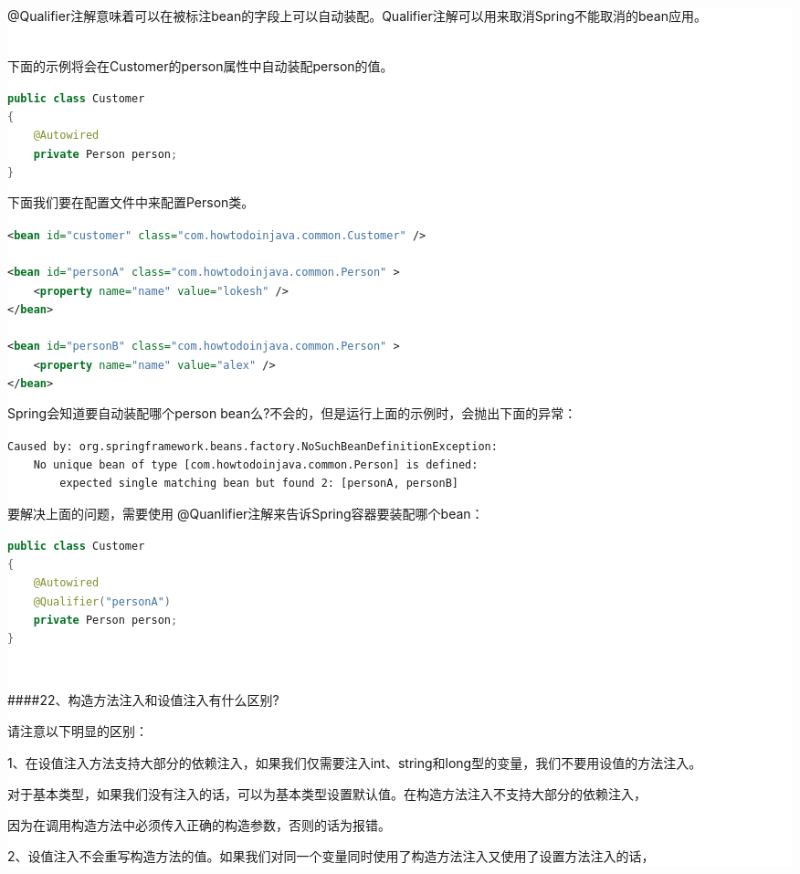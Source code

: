 @Qualifier注解意味着可以在被标注bean的字段上可以自动装配。Qualifier注解可以用来取消Spring不能取消的bean应用。

</br>
下面的示例将会在Customer的person属性中自动装配person的值。

```java
public class Customer
{
    @Autowired
    private Person person;
}
```

下面我们要在配置文件中来配置Person类。

```xml
<bean id="customer" class="com.howtodoinjava.common.Customer" />
 
<bean id="personA" class="com.howtodoinjava.common.Person" >
    <property name="name" value="lokesh" />
</bean>
 
<bean id="personB" class="com.howtodoinjava.common.Person" >
    <property name="name" value="alex" />
</bean>
```

Spring会知道要自动装配哪个person bean么?不会的，但是运行上面的示例时，会抛出下面的异常：

```xml
Caused by: org.springframework.beans.factory.NoSuchBeanDefinitionException:
    No unique bean of type [com.howtodoinjava.common.Person] is defined:
        expected single matching bean but found 2: [personA, personB]
```

要解决上面的问题，需要使用 @Quanlifier注解来告诉Spring容器要装配哪个bean：

```java
public class Customer
{
    @Autowired
    @Qualifier("personA")
    private Person person;
}
```

</br>
<p><a name="constructor_vs_setter_injection"></a></p>
####22、构造方法注入和设值注入有什么区别?

请注意以下明显的区别：

1、在设值注入方法支持大部分的依赖注入，如果我们仅需要注入int、string和long型的变量，我们不要用设值的方法注入。

对于基本类型，如果我们没有注入的话，可以为基本类型设置默认值。在构造方法注入不支持大部分的依赖注入，

因为在调用构造方法中必须传入正确的构造参数，否则的话为报错。

2、设值注入不会重写构造方法的值。如果我们对同一个变量同时使用了构造方法注入又使用了设置方法注入的话，
